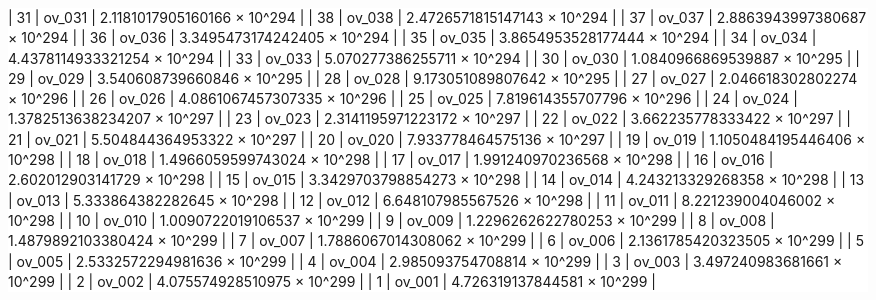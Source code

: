 | 31 | ov_031 | 2.1181017905160166 × 10^294 |
| 38 | ov_038 | 2.4726571815147143 × 10^294 |
| 37 | ov_037 | 2.8863943997380687 × 10^294 |
| 36 | ov_036 | 3.3495473174242405 × 10^294 |
| 35 | ov_035 | 3.8654953528177444 × 10^294 |
| 34 | ov_034 | 4.4378114933321254 × 10^294 |
| 33 | ov_033 | 5.070277386255711 × 10^294 |
| 30 | ov_030 | 1.0840966869539887 × 10^295 |
| 29 | ov_029 | 3.540608739660846 × 10^295 |
| 28 | ov_028 | 9.173051089807642 × 10^295 |
| 27 | ov_027 | 2.046618302802274 × 10^296 |
| 26 | ov_026 | 4.0861067457307335 × 10^296 |
| 25 | ov_025 | 7.819614355707796 × 10^296 |
| 24 | ov_024 | 1.3782513638234207 × 10^297 |
| 23 | ov_023 | 2.3141195971223172 × 10^297 |
| 22 | ov_022 | 3.662235778333422 × 10^297 |
| 21 | ov_021 | 5.504844364953322 × 10^297 |
| 20 | ov_020 | 7.933778464575136 × 10^297 |
| 19 | ov_019 | 1.1050484195446406 × 10^298 |
| 18 | ov_018 | 1.4966059599743024 × 10^298 |
| 17 | ov_017 | 1.991240970236568 × 10^298 |
| 16 | ov_016 | 2.602012903141729 × 10^298 |
| 15 | ov_015 | 3.3429703798854273 × 10^298 |
| 14 | ov_014 | 4.243213329268358 × 10^298 |
| 13 | ov_013 | 5.333864382282645 × 10^298 |
| 12 | ov_012 | 6.648107985567526 × 10^298 |
| 11 | ov_011 | 8.221239004046002 × 10^298 |
| 10 | ov_010 | 1.0090722019106537 × 10^299 |
| 9 | ov_009 | 1.2296262622780253 × 10^299 |
| 8 | ov_008 | 1.4879892103380424 × 10^299 |
| 7 | ov_007 | 1.7886067014308062 × 10^299 |
| 6 | ov_006 | 2.1361785420323505 × 10^299 |
| 5 | ov_005 | 2.5332572294981636 × 10^299 |
| 4 | ov_004 | 2.985093754708814 × 10^299 |
| 3 | ov_003 | 3.497240983681661 × 10^299 |
| 2 | ov_002 | 4.075574928510975 × 10^299 |
| 1 | ov_001 | 4.726319137844581 × 10^299 |

